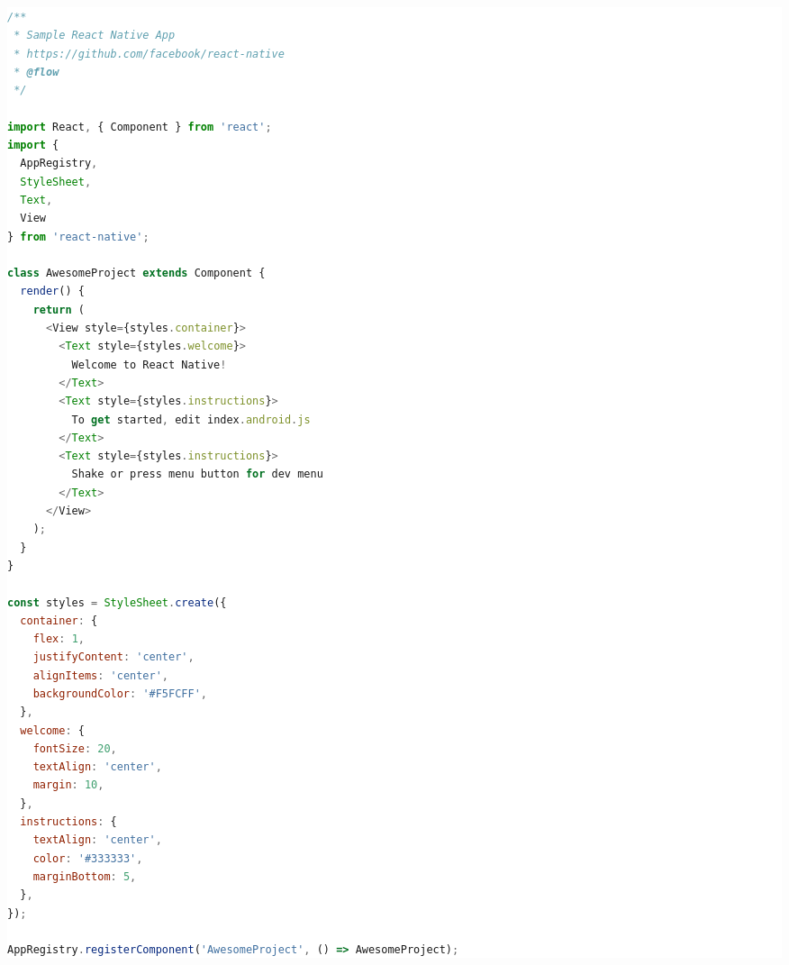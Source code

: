 
```js
/**
 * Sample React Native App
 * https://github.com/facebook/react-native
 * @flow
 */

import React, { Component } from 'react';
import {
  AppRegistry,
  StyleSheet,
  Text,
  View
} from 'react-native';

class AwesomeProject extends Component {
  render() {
    return (
      <View style={styles.container}>
        <Text style={styles.welcome}>
          Welcome to React Native!
        </Text>
        <Text style={styles.instructions}>
          To get started, edit index.android.js
        </Text>
        <Text style={styles.instructions}>
          Shake or press menu button for dev menu
        </Text>
      </View>
    );
  }
}

const styles = StyleSheet.create({
  container: {
    flex: 1,
    justifyContent: 'center',
    alignItems: 'center',
    backgroundColor: '#F5FCFF',
  },
  welcome: {
    fontSize: 20,
    textAlign: 'center',
    margin: 10,
  },
  instructions: {
    textAlign: 'center',
    color: '#333333',
    marginBottom: 5,
  },
});

AppRegistry.registerComponent('AwesomeProject', () => AwesomeProject);
```
